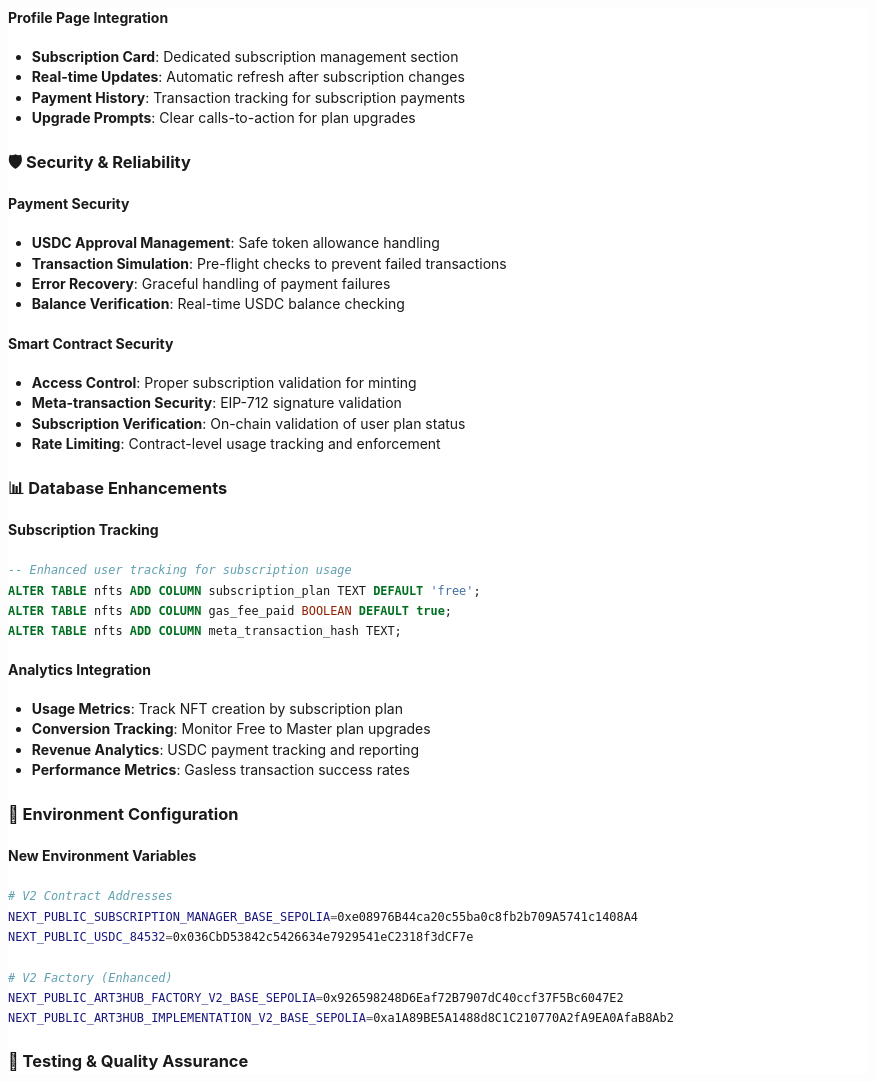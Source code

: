 #### Profile Page Integration
- **Subscription Card**: Dedicated subscription management section
- **Real-time Updates**: Automatic refresh after subscription changes
- **Payment History**: Transaction tracking for subscription payments
- **Upgrade Prompts**: Clear calls-to-action for plan upgrades

### 🛡️ Security & Reliability

#### Payment Security
- **USDC Approval Management**: Safe token allowance handling
- **Transaction Simulation**: Pre-flight checks to prevent failed transactions
- **Error Recovery**: Graceful handling of payment failures
- **Balance Verification**: Real-time USDC balance checking

#### Smart Contract Security
- **Access Control**: Proper subscription validation for minting
- **Meta-transaction Security**: EIP-712 signature validation
- **Subscription Verification**: On-chain validation of user plan status
- **Rate Limiting**: Contract-level usage tracking and enforcement

### 📊 Database Enhancements

#### Subscription Tracking
```sql
-- Enhanced user tracking for subscription usage
ALTER TABLE nfts ADD COLUMN subscription_plan TEXT DEFAULT 'free';
ALTER TABLE nfts ADD COLUMN gas_fee_paid BOOLEAN DEFAULT true;
ALTER TABLE nfts ADD COLUMN meta_transaction_hash TEXT;
```

#### Analytics Integration
- **Usage Metrics**: Track NFT creation by subscription plan
- **Conversion Tracking**: Monitor Free to Master plan upgrades
- **Revenue Analytics**: USDC payment tracking and reporting
- **Performance Metrics**: Gasless transaction success rates

### 🔄 Environment Configuration

#### New Environment Variables
```bash
# V2 Contract Addresses
NEXT_PUBLIC_SUBSCRIPTION_MANAGER_BASE_SEPOLIA=0xe08976B44ca20c55ba0c8fb2b709A5741c1408A4
NEXT_PUBLIC_USDC_84532=0x036CbD53842c5426634e7929541eC2318f3dCF7e

# V2 Factory (Enhanced)
NEXT_PUBLIC_ART3HUB_FACTORY_V2_BASE_SEPOLIA=0x926598248D6Eaf72B7907dC40ccf37F5Bc6047E2
NEXT_PUBLIC_ART3HUB_IMPLEMENTATION_V2_BASE_SEPOLIA=0xa1A89BE5A1488d8C1C210770A2fA9EA0AfaB8Ab2
```

### 🧪 Testing & Quality Assurance
